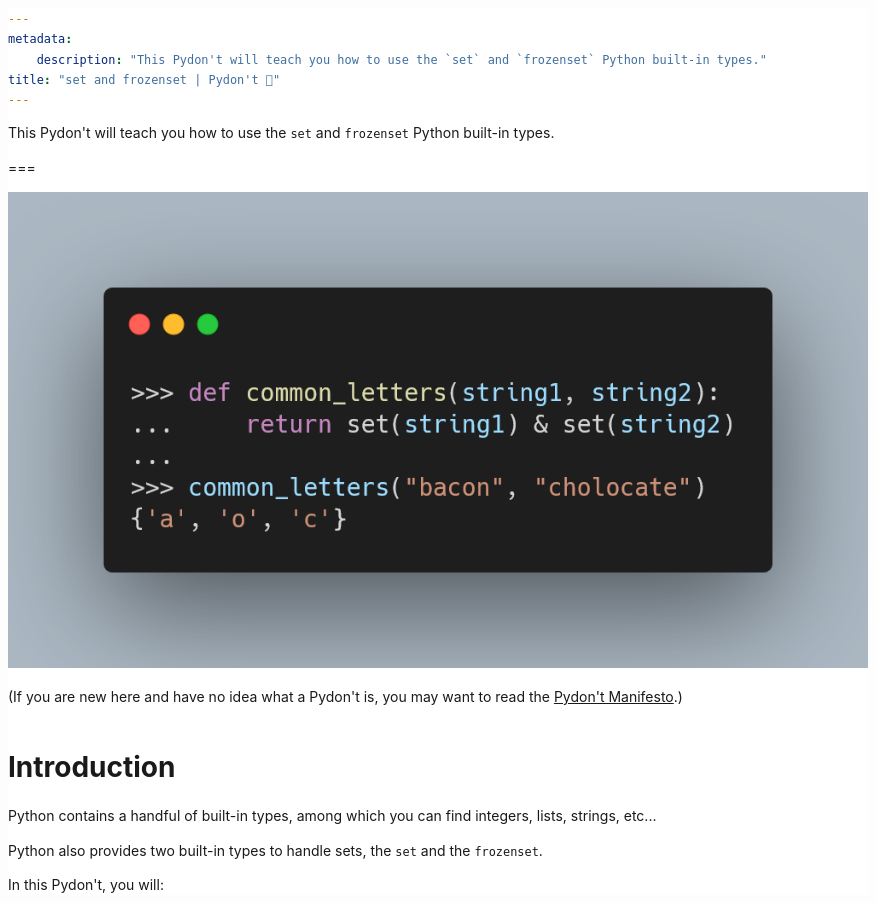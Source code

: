 ```yaml
---
metadata:
    description: "This Pydon't will teach you how to use the `set` and `frozenset` Python built-in types."
title: "set and frozenset | Pydon't 🐍"
---
```


This Pydon't will teach you how to use the `set` and `frozenset` Python built-in types.

===

<script async src="https://platform.twitter.com/widgets.js" charset="utf-8"></script>

![An example usage of the `set` built-in.](thumbnail.png)

(If you are new here and have no idea what a Pydon't is, you may want to read the
[Pydon't Manifesto][manifesto].)


# Introduction

Python contains a handful of built-in types,
among which you can find integers, lists, strings, etc...

Python also provides two built-in types to handle sets,
the `set` and the `frozenset`.

In this Pydon't, you will:


[subscribe]: https://mathspp.com/subscribe
[manifesto]: /blog/pydonts/pydont-manifesto
[gumroad-pydonts]: https://gum.co/pydonts
[pydont-dunder-name]: /blog/pydonts/name-dunder-attribute
[docs-sets]: https://docs.python.org/3/library/stdtypes.html#set-types-set-frozenset
[argparse]: https://docs.python.org/3/library/argparse.html